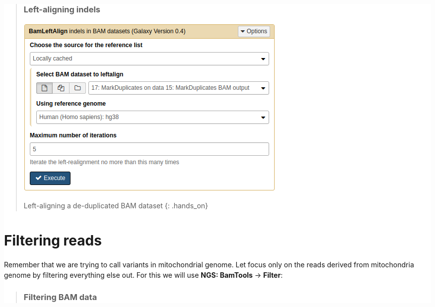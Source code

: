 > ### Left-aligning indels
>
>![](../images/mt_left_align.png)
>
>Left-aligning a de-duplicated BAM dataset
{: .hands_on}

# Filtering reads

Remember that we are trying to call variants in mitochondrial genome. Let focus only on the reads derived from mitochondria genome by filtering everything else out. For this we will use **NGS: BamTools** &#8594; **Filter**:

> ### Filtering BAM data
>